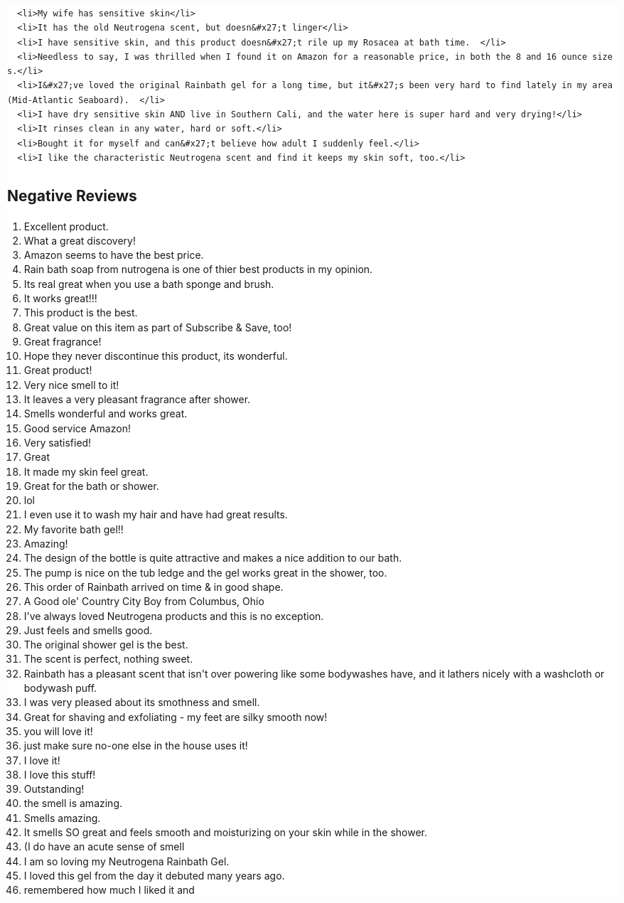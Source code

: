       <li>My wife has sensitive skin</li>
      <li>It has the old Neutrogena scent, but doesn&#x27;t linger</li>
      <li>I have sensitive skin, and this product doesn&#x27;t rile up my Rosacea at bath time.  </li>
      <li>Needless to say, I was thrilled when I found it on Amazon for a reasonable price, in both the 8 and 16 ounce sizes.</li>
      <li>I&#x27;ve loved the original Rainbath gel for a long time, but it&#x27;s been very hard to find lately in my area (Mid-Atlantic Seaboard).  </li>
      <li>I have dry sensitive skin AND live in Southern Cali, and the water here is super hard and very drying!</li>
      <li>It rinses clean in any water, hard or soft.</li>
      <li>Bought it for myself and can&#x27;t believe how adult I suddenly feel.</li>
      <li>I like the characteristic Neutrogena scent and find it keeps my skin soft, too.</li>
</ol>


<h2>Negative Reviews</h2>
<ol>
<li> Excellent product.  </li>
<li> What a great discovery!</li>
<li> Amazon seems to have the best price.  </li>
<li> Rain bath soap from nutrogena is one of thier best products in my opinion.</li>
<li> Its real great when you use a bath sponge and brush.</li>
<li> It works great!!!</li>
<li> This product is the best.</li>
<li> Great value on this item as part of Subscribe &amp; Save, too!</li>
<li> Great fragrance!</li>
<li> Hope they never discontinue this product, its wonderful.</li>
<li> Great product!</li>
<li> Very nice smell to it!</li>
<li> It leaves a very pleasant fragrance after shower.</li>
<li> Smells wonderful and works great.</li>
<li> Good service Amazon!</li>
<li> Very satisfied!</li>
<li> Great</li>
<li> It made my skin feel great.</li>
<li> Great for the bath or shower.</li>
<li> lol</li>
<li> I even use it to wash my hair and have had great results.</li>
<li> My favorite bath gel!!</li>
<li> Amazing!</li>
<li> The design of the bottle is quite attractive and makes a nice addition to our bath.</li>
<li> The pump is nice on the tub ledge and the gel works great in the shower, too.</li>
<li> This order of Rainbath arrived on time &amp; in good shape.</li>
<li> A Good ole&#x27; Country City Boy from Columbus, Ohio</li>
<li> I&#x27;ve always loved Neutrogena products and this is no exception.</li>
<li> Just feels and smells good.</li>
<li> The original shower gel is the best.</li>
<li> The scent is perfect, nothing sweet.</li>
<li> Rainbath has a pleasant scent that isn&#x27;t over powering like some bodywashes have, and it lathers nicely with a washcloth or bodywash puff.</li>
<li> I was very pleased about its smothness and smell.</li>
<li> Great for shaving and exfoliating - my feet are silky smooth now!</li>
<li> you will love it!</li>
<li> just make sure no-one else in the house uses it!</li>
<li> I love it!</li>
<li> I love this stuff!  </li>
<li> Outstanding!</li>
<li> the smell is amazing.</li>
<li> Smells amazing.</li>
<li> It smells SO great and feels smooth and moisturizing on your skin while in the shower.</li>
<li> (I do have an acute sense of smell</li>
<li> I am so loving my Neutrogena Rainbath Gel.</li>
<li> I loved this gel from the day it debuted many years ago.</li>
<li> remembered how much I liked it and</li>